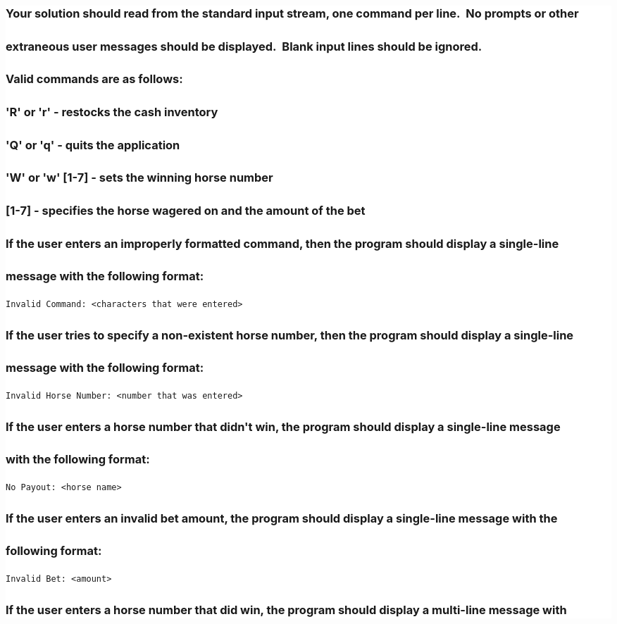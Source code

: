 ### Your solution should read from the standard input stream, one command per line.  No prompts or other

### extraneous user messages should be displayed.  Blank input lines should be ignored.

### Valid commands are as follows:

### 'R' or 'r' - restocks the cash inventory

### 'Q' or 'q' - quits the application

### 'W' or 'w' [1-7] - sets the winning horse number

### [1-7] <amount> - specifies the horse wagered on and the amount of the bet

### If the user enters an improperly formatted command, then the program should display a single-line

### message with the following format:

```
Invalid Command: <characters that were entered>
```
### If the user tries to specify a non-existent horse number, then the program should display a single-line

### message with the following format:

```
Invalid Horse Number: <number that was entered>
```
### If the user enters a horse number that didn't win, the program should display a single-line message

### with the following format:

```
No Payout: <horse name>
```
### If the user enters an invalid bet amount, the program should display a single-line message with the

### following format:

```
Invalid Bet: <amount>
```
### If the user enters a horse number that did win, the program should display a multi-line message with
